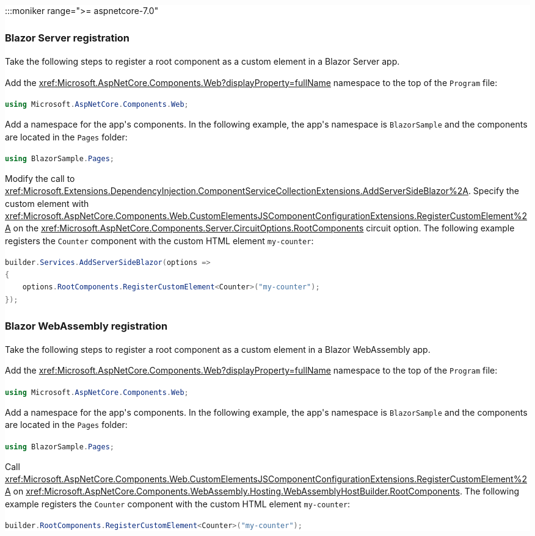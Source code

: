 

:::moniker range=">= aspnetcore-7.0"

### Blazor Server registration

Take the following steps to register a root component as a custom element in a Blazor Server app.

Add the <xref:Microsoft.AspNetCore.Components.Web?displayProperty=fullName> namespace to the top of the `Program` file:

```csharp
using Microsoft.AspNetCore.Components.Web;
```

Add a namespace for the app's components. In the following example, the app's namespace is `BlazorSample` and the components are located in the `Pages` folder:

```csharp
using BlazorSample.Pages;
```

Modify the call to <xref:Microsoft.Extensions.DependencyInjection.ComponentServiceCollectionExtensions.AddServerSideBlazor%2A>. Specify the custom element with <xref:Microsoft.AspNetCore.Components.Web.CustomElementsJSComponentConfigurationExtensions.RegisterCustomElement%2A> on the <xref:Microsoft.AspNetCore.Components.Server.CircuitOptions.RootComponents> circuit option. The following example registers the `Counter` component with the custom HTML element `my-counter`:

```csharp
builder.Services.AddServerSideBlazor(options =>
{
    options.RootComponents.RegisterCustomElement<Counter>("my-counter");
});
```

### Blazor WebAssembly registration

Take the following steps to register a root component as a custom element in a Blazor WebAssembly app.

Add the <xref:Microsoft.AspNetCore.Components.Web?displayProperty=fullName> namespace to the top of the `Program` file:

```csharp
using Microsoft.AspNetCore.Components.Web;
```

Add a namespace for the app's components. In the following example, the app's namespace is `BlazorSample` and the components are located in the `Pages` folder:

```csharp
using BlazorSample.Pages;
```

Call <xref:Microsoft.AspNetCore.Components.Web.CustomElementsJSComponentConfigurationExtensions.RegisterCustomElement%2A> on <xref:Microsoft.AspNetCore.Components.WebAssembly.Hosting.WebAssemblyHostBuilder.RootComponents>. The following example registers the `Counter` component with the custom HTML element `my-counter`:

```csharp
builder.RootComponents.RegisterCustomElement<Counter>("my-counter");
```
